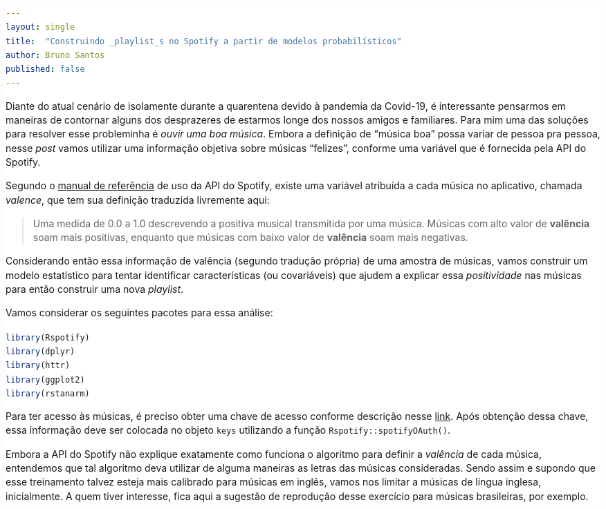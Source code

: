```yaml
---
layout: single
title:  "Construindo _playlist_s no Spotify a partir de modelos probabilísticos"
author: Bruno Santos
published: false
---
```


Diante do atual cenário de isolamente durante a quarentena devido à
pandemia da Covid-19, é interessante pensarmos em maneiras de contornar
alguns dos desprazeres de estarmos longe dos nossos amigos e familiares.
Para mim uma das soluções para resolver esse probleminha é *ouvir uma
boa música*. Embora a definição de “música boa” possa variar de pessoa
pra pessoa, nesse *post* vamos utilizar uma informação objetiva sobre
músicas “felizes”, conforme uma variável que é fornecida pela API do
Spotify.

Segundo o [manual de
referência](https://developer.spotify.com/documentation/web-api/reference/tracks/get-audio-analysis/)
de uso da API do Spotify, existe uma variável atribuída a cada música no
aplicativo, chamada *valence*, que tem sua definição traduzida
livremente aqui:

> Uma medida de 0.0 a 1.0 descrevendo a positiva musical transmitida por
> uma música. Músicas com alto valor de **valência** soam mais
> positivas, enquanto que músicas com baixo valor de **valência** soam
> mais negativas.

Considerando então essa informação de valência (segundo tradução
própria) de uma amostra de músicas, vamos construir um modelo
estatístico para tentar identificar características (ou covariáveis) que
ajudem a explicar essa *positividade* nas músicas para então construir
uma nova *playlist*.

Vamos considerar os seguintes pacotes para essa análise:

``` r
library(Rspotify)
library(dplyr)
library(httr)
library(ggplot2)
library(rstanarm)
```

Para ter acesso às músicas, é preciso obter uma chave de acesso conforme
descrição nesse
[link](https://developer.spotify.com/documentation/web-api/quick-start/).
Após obtenção dessa chave, essa informação deve ser colocada no objeto
`keys` utilizando a função `Rspotify::spotifyOAuth()`.

Embora a API do Spotify não explique exatamente como funciona o
algoritmo para definir a *valência* de cada música, entendemos que tal
algoritmo deva utilizar de alguma maneiras as letras das músicas
consideradas. Sendo assim e supondo que esse treinamento talvez esteja
mais calibrado para músicas em inglês, vamos nos limitar a músicas de
língua inglesa, inicialmente. A quem tiver interesse, fica aqui a
sugestão de reprodução desse exercício para músicas brasileiras, por
exemplo.
